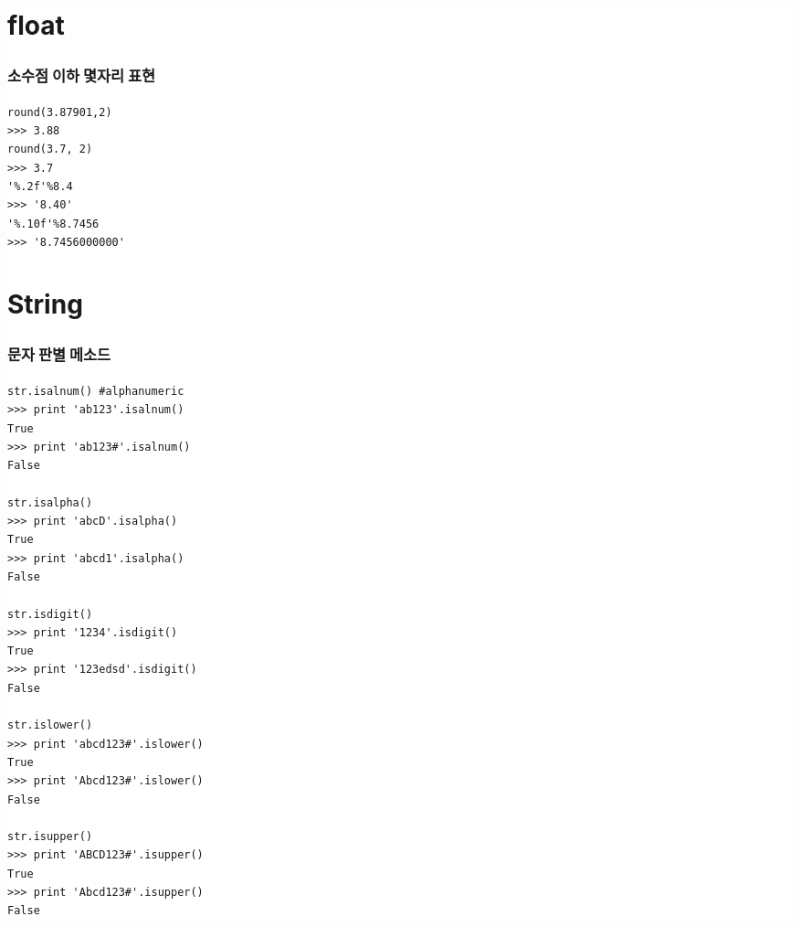 # float

### 소수점 이하 몇자리 표현

```
round(3.87901,2)
>>> 3.88
round(3.7, 2)
>>> 3.7
'%.2f'%8.4
>>> '8.40'
'%.10f'%8.7456
>>> '8.7456000000'
```

# String

### 문자 판별 메소드

```
str.isalnum() #alphanumeric
>>> print 'ab123'.isalnum()
True
>>> print 'ab123#'.isalnum()
False

str.isalpha()
>>> print 'abcD'.isalpha()
True
>>> print 'abcd1'.isalpha()
False

str.isdigit()
>>> print '1234'.isdigit()
True
>>> print '123edsd'.isdigit()
False

str.islower()
>>> print 'abcd123#'.islower()
True
>>> print 'Abcd123#'.islower()
False

str.isupper()
>>> print 'ABCD123#'.isupper()
True
>>> print 'Abcd123#'.isupper()
False
```
